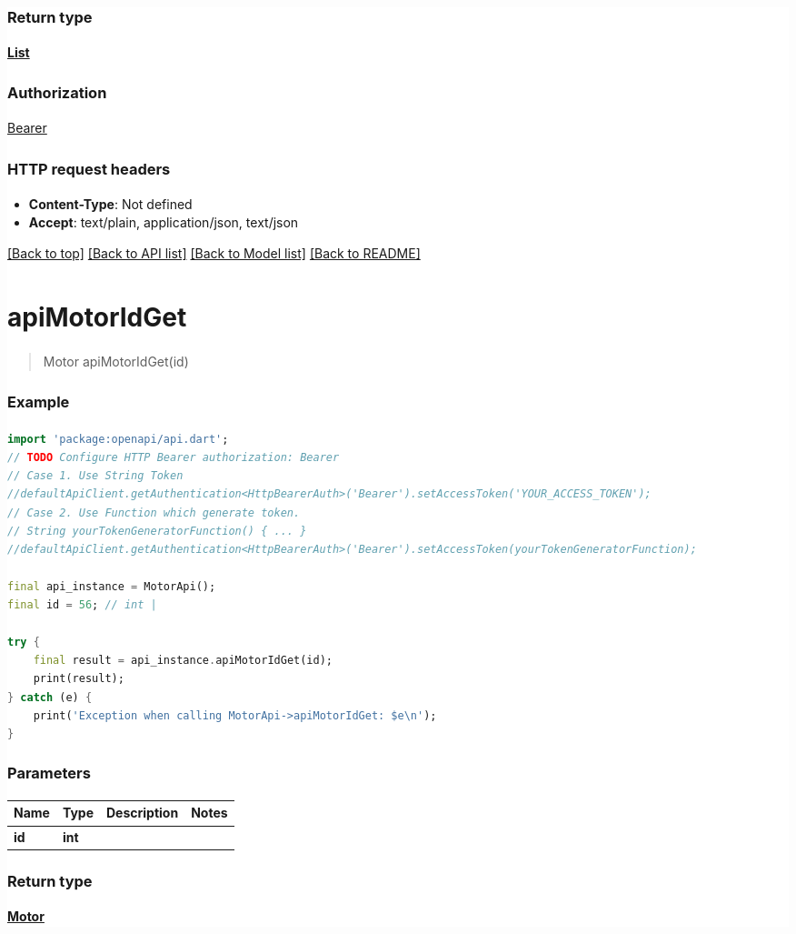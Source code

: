 ### Return type

[**List<Diskon>**](Diskon.md)

### Authorization

[Bearer](../README.md#Bearer)

### HTTP request headers

 - **Content-Type**: Not defined
 - **Accept**: text/plain, application/json, text/json

[[Back to top]](#) [[Back to API list]](../README.md#documentation-for-api-endpoints) [[Back to Model list]](../README.md#documentation-for-models) [[Back to README]](../README.md)

# **apiMotorIdGet**
> Motor apiMotorIdGet(id)



### Example
```dart
import 'package:openapi/api.dart';
// TODO Configure HTTP Bearer authorization: Bearer
// Case 1. Use String Token
//defaultApiClient.getAuthentication<HttpBearerAuth>('Bearer').setAccessToken('YOUR_ACCESS_TOKEN');
// Case 2. Use Function which generate token.
// String yourTokenGeneratorFunction() { ... }
//defaultApiClient.getAuthentication<HttpBearerAuth>('Bearer').setAccessToken(yourTokenGeneratorFunction);

final api_instance = MotorApi();
final id = 56; // int | 

try {
    final result = api_instance.apiMotorIdGet(id);
    print(result);
} catch (e) {
    print('Exception when calling MotorApi->apiMotorIdGet: $e\n');
}
```

### Parameters

Name | Type | Description  | Notes
------------- | ------------- | ------------- | -------------
 **id** | **int**|  | 

### Return type

[**Motor**](Motor.md)
